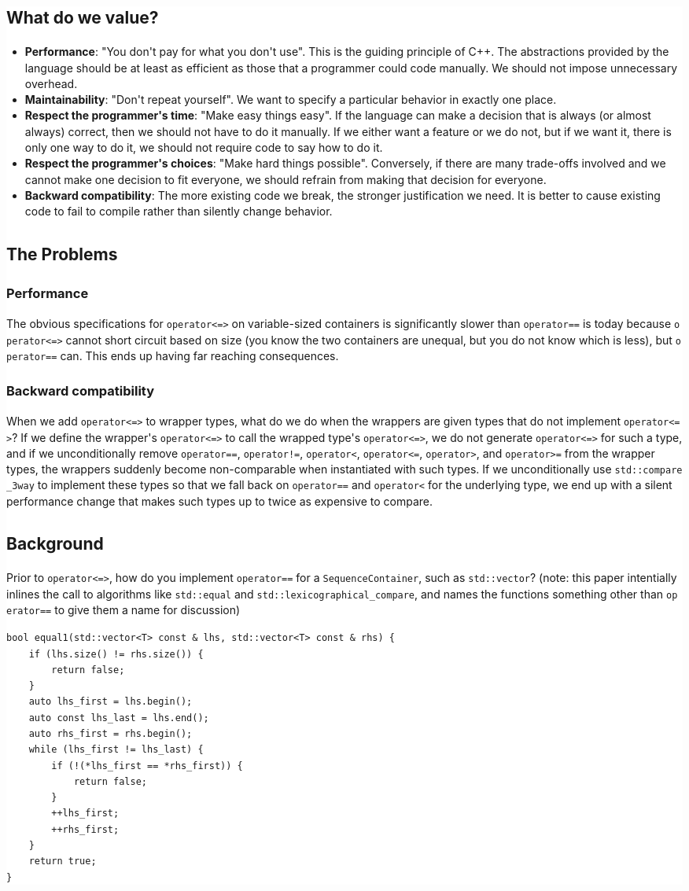 ## What do we value?

* **Performance**: "You don't pay for what you don't use". This is the guiding principle of C++. The abstractions provided by the language should be at least as efficient as those that a programmer could code manually. We should not impose unnecessary overhead.
* **Maintainability**: "Don't repeat yourself". We want to specify a particular behavior in exactly one place.
* **Respect the programmer's time**: "Make easy things easy". If the language can make a decision that is always (or almost always) correct, then we should not have to do it manually. If we either want a feature or we do not, but if we want it, there is only one way to do it, we should not require code to say how to do it.
* **Respect the programmer's choices**: "Make hard things possible". Conversely, if there are many trade-offs involved and we cannot make one decision to fit everyone, we should refrain from making that decision for everyone.
* **Backward compatibility**: The more existing code we break, the stronger justification we need. It is better to cause existing code to fail to compile rather than silently change behavior.

## The Problems

### Performance

The obvious specifications for `operator<=>` on variable-sized containers is significantly slower than `operator==` is today because `operator<=>` cannot short circuit based on size (you know the two containers are unequal, but you do not know which is less), but `operator==` can. This ends up having far reaching consequences.

### Backward compatibility

When we add `operator<=>` to wrapper types, what do we do when the wrappers are given types that do not implement `operator<=>`? If we define the wrapper's `operator<=>` to call the wrapped type's `operator<=>`, we do not generate `operator<=>` for such a type, and if we unconditionally remove `operator==`, `operator!=`, `operator<`, `operator<=`, `operator>`, and `operator>=` from the wrapper types, the wrappers suddenly become non-comparable when instantiated with such types. If we unconditionally use `std::compare_3way` to implement these types so that we fall back on `operator==` and `operator<` for the underlying type, we end up with a silent performance change that makes such types up to twice as expensive to compare.

## Background

Prior to `operator<=>`, how do you implement `operator==` for a `SequenceContainer`, such as `std::vector`? (note: this paper intentially inlines the call to algorithms like `std::equal` and `std::lexicographical_compare`, and names the functions something other than `operator==` to give them a name for discussion)

	bool equal1(std::vector<T> const & lhs, std::vector<T> const & rhs) {
		if (lhs.size() != rhs.size()) {
			return false;
		}
		auto lhs_first = lhs.begin();
		auto const lhs_last = lhs.end();
		auto rhs_first = rhs.begin();
		while (lhs_first != lhs_last) {
			if (!(*lhs_first == *rhs_first)) {
				return false;
			}
			++lhs_first;
			++rhs_first;
		}
		return true;
	}
